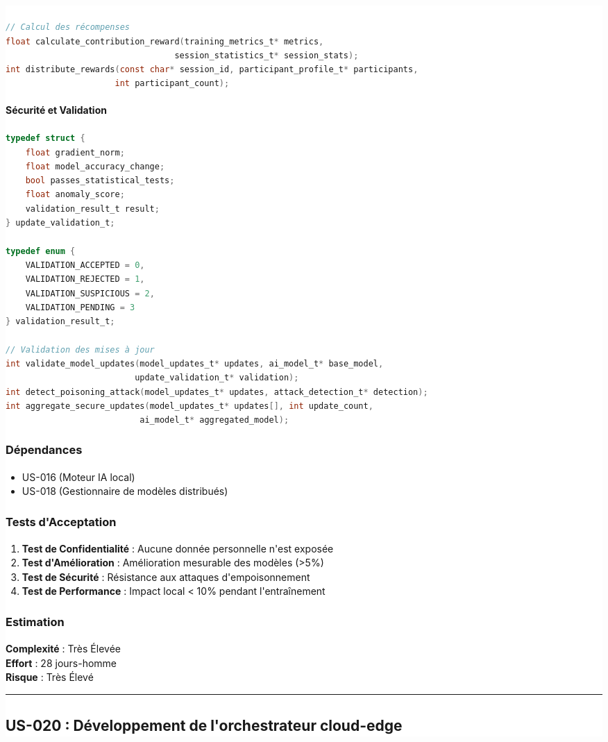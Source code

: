 ```c

// Calcul des récompenses
float calculate_contribution_reward(training_metrics_t* metrics, 
                                  session_statistics_t* session_stats);
int distribute_rewards(const char* session_id, participant_profile_t* participants, 
                      int participant_count);
```

#### Sécurité et Validation
```c
typedef struct {
    float gradient_norm;
    float model_accuracy_change;
    bool passes_statistical_tests;
    float anomaly_score;
    validation_result_t result;
} update_validation_t;

typedef enum {
    VALIDATION_ACCEPTED = 0,
    VALIDATION_REJECTED = 1,
    VALIDATION_SUSPICIOUS = 2,
    VALIDATION_PENDING = 3
} validation_result_t;

// Validation des mises à jour
int validate_model_updates(model_updates_t* updates, ai_model_t* base_model, 
                          update_validation_t* validation);
int detect_poisoning_attack(model_updates_t* updates, attack_detection_t* detection);
int aggregate_secure_updates(model_updates_t* updates[], int update_count, 
                           ai_model_t* aggregated_model);
```

### Dépendances
- US-016 (Moteur IA local)
- US-018 (Gestionnaire de modèles distribués)

### Tests d'Acceptation
1. **Test de Confidentialité** : Aucune donnée personnelle n'est exposée
2. **Test d'Amélioration** : Amélioration mesurable des modèles (>5%)
3. **Test de Sécurité** : Résistance aux attaques d'empoisonnement
4. **Test de Performance** : Impact local < 10% pendant l'entraînement

### Estimation
**Complexité** : Très Élevée  
**Effort** : 28 jours-homme  
**Risque** : Très Élevé

---

## US-020 : Développement de l'orchestrateur cloud-edge
